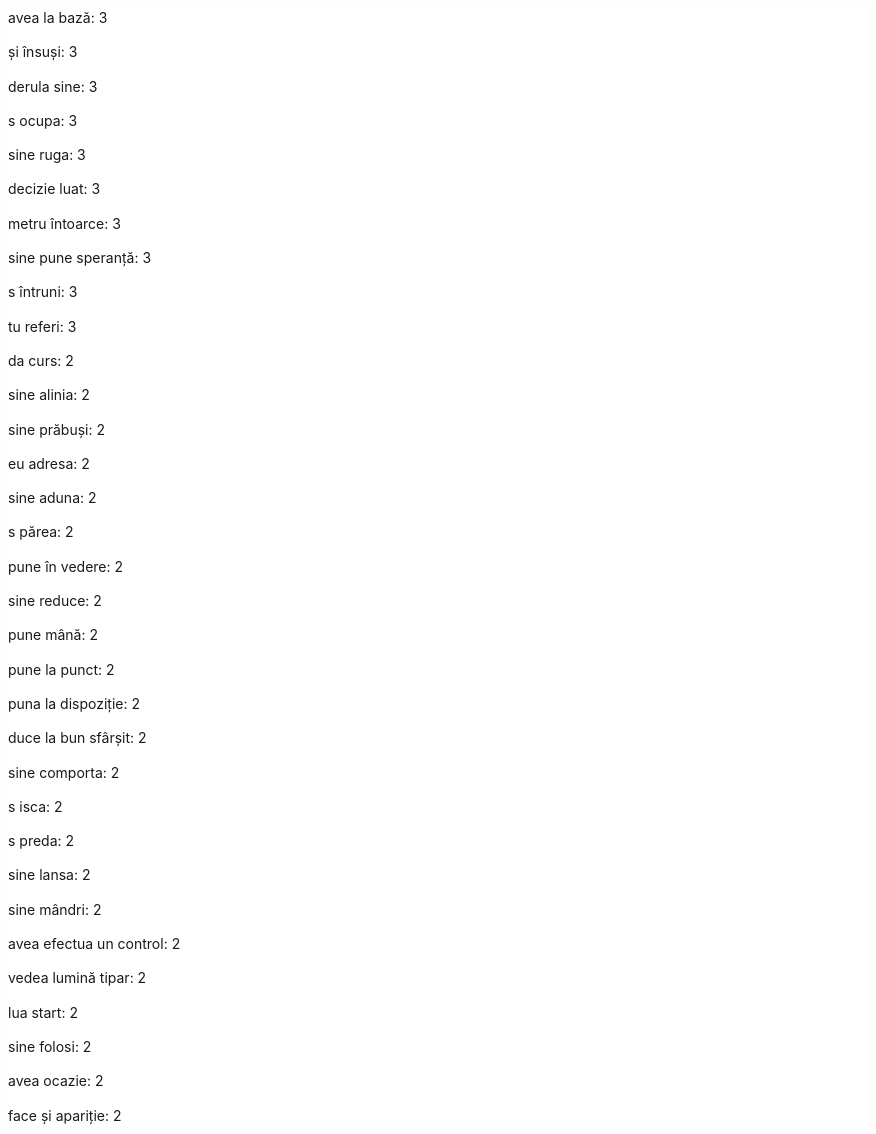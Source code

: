 avea la bază: 3

și însuși: 3

derula sine: 3

s ocupa: 3

sine ruga: 3

decizie luat: 3

metru întoarce: 3

sine pune speranță: 3

s întruni: 3

tu referi: 3

da curs: 2

sine alinia: 2

sine prăbuși: 2

eu adresa: 2

sine aduna: 2

s părea: 2

pune în vedere: 2

sine reduce: 2

pune mână: 2

pune la punct: 2

puna la dispoziție: 2

duce la bun sfârșit: 2

sine comporta: 2

s isca: 2

s preda: 2

sine lansa: 2

sine mândri: 2

avea efectua un control: 2

vedea lumină tipar: 2

lua start: 2

sine folosi: 2

avea ocazie: 2

face și apariție: 2
